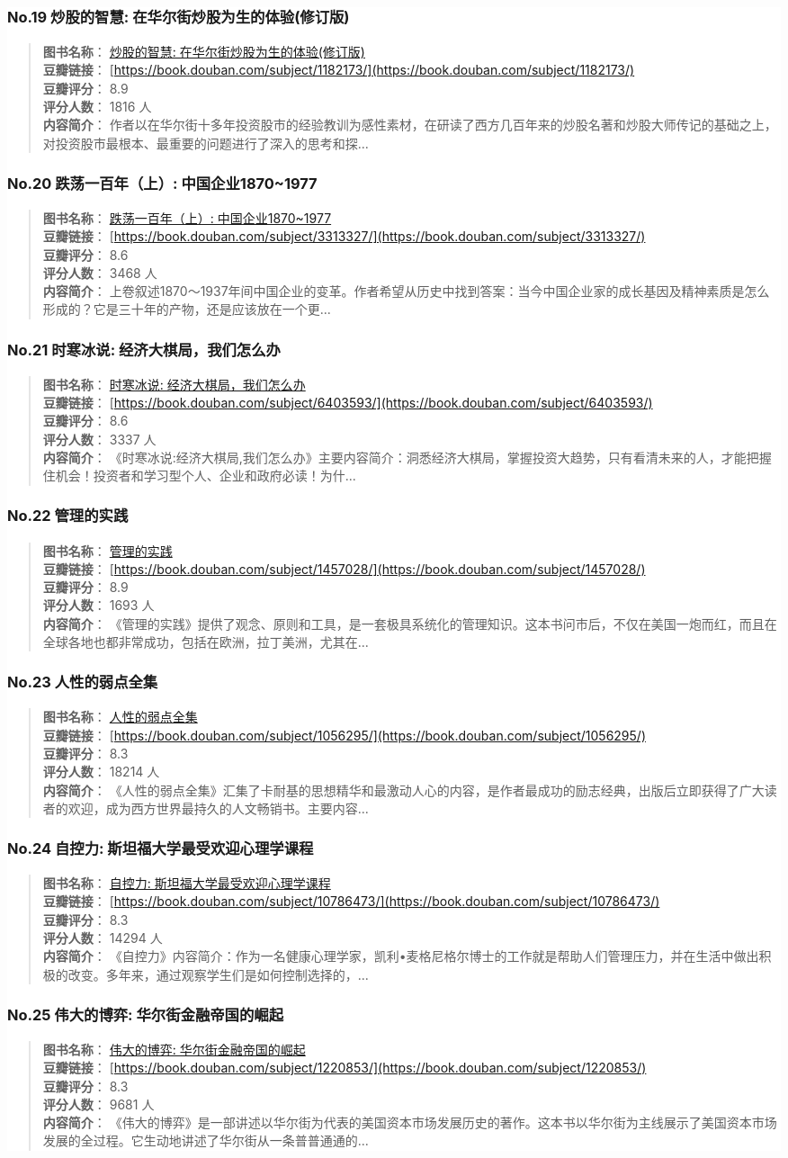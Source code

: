 ### No.19 炒股的智慧: 在华尔街炒股为生的体验(修订版)
 > **图书名称**： [炒股的智慧: 在华尔街炒股为生的体验(修订版)](https://book.douban.com/subject/1182173/)  
 > **豆瓣链接**： [https://book.douban.com/subject/1182173/](https://book.douban.com/subject/1182173/)  
 > **豆瓣评分**： 8.9  
 > **评分人数**： 1816 人  
 > **内容简介**： 作者以在华尔街十多年投资股市的经验教训为感性素材，在研读了西方几百年来的炒股名著和炒股大师传记的基础之上，对投资股市最根本、最重要的问题进行了深入的思考和探...  

### No.20 跌荡一百年（上）: 中国企业1870~1977
 > **图书名称**： [跌荡一百年（上）: 中国企业1870~1977](https://book.douban.com/subject/3313327/)  
 > **豆瓣链接**： [https://book.douban.com/subject/3313327/](https://book.douban.com/subject/3313327/)  
 > **豆瓣评分**： 8.6  
 > **评分人数**： 3468 人  
 > **内容简介**： 上卷叙述1870～1937年间中国企业的变革。作者希望从历史中找到答案：当今中国企业家的成长基因及精神素质是怎么形成的？它是三十年的产物，还是应该放在一个更...  

### No.21 时寒冰说: 经济大棋局，我们怎么办
 > **图书名称**： [时寒冰说: 经济大棋局，我们怎么办](https://book.douban.com/subject/6403593/)  
 > **豆瓣链接**： [https://book.douban.com/subject/6403593/](https://book.douban.com/subject/6403593/)  
 > **豆瓣评分**： 8.6  
 > **评分人数**： 3337 人  
 > **内容简介**： 《时寒冰说:经济大棋局,我们怎么办》主要内容简介：洞悉经济大棋局，掌握投资大趋势，只有看清未来的人，才能把握住机会！投资者和学习型个人、企业和政府必读！为什...  

### No.22 管理的实践
 > **图书名称**： [管理的实践](https://book.douban.com/subject/1457028/)  
 > **豆瓣链接**： [https://book.douban.com/subject/1457028/](https://book.douban.com/subject/1457028/)  
 > **豆瓣评分**： 8.9  
 > **评分人数**： 1693 人  
 > **内容简介**： 《管理的实践》提供了观念、原则和工具，是一套极具系统化的管理知识。这本书问市后，不仅在美国一炮而红，而且在全球各地也都非常成功，包括在欧洲，拉丁美洲，尤其在...  

### No.23 人性的弱点全集
 > **图书名称**： [人性的弱点全集](https://book.douban.com/subject/1056295/)  
 > **豆瓣链接**： [https://book.douban.com/subject/1056295/](https://book.douban.com/subject/1056295/)  
 > **豆瓣评分**： 8.3  
 > **评分人数**： 18214 人  
 > **内容简介**： 《人性的弱点全集》汇集了卡耐基的思想精华和最激动人心的内容，是作者最成功的励志经典，出版后立即获得了广大读者的欢迎，成为西方世界最持久的人文畅销书。主要内容...  

### No.24 自控力: 斯坦福大学最受欢迎心理学课程
 > **图书名称**： [自控力: 斯坦福大学最受欢迎心理学课程](https://book.douban.com/subject/10786473/)  
 > **豆瓣链接**： [https://book.douban.com/subject/10786473/](https://book.douban.com/subject/10786473/)  
 > **豆瓣评分**： 8.3  
 > **评分人数**： 14294 人  
 > **内容简介**： 《自控力》内容简介：作为一名健康心理学家，凯利•麦格尼格尔博士的工作就是帮助人们管理压力，并在生活中做出积极的改变。多年来，通过观察学生们是如何控制选择的，...  

### No.25 伟大的博弈: 华尔街金融帝国的崛起
 > **图书名称**： [伟大的博弈: 华尔街金融帝国的崛起](https://book.douban.com/subject/1220853/)  
 > **豆瓣链接**： [https://book.douban.com/subject/1220853/](https://book.douban.com/subject/1220853/)  
 > **豆瓣评分**： 8.3  
 > **评分人数**： 9681 人  
 > **内容简介**： 《伟大的博弈》是一部讲述以华尔街为代表的美国资本市场发展历史的著作。这本书以华尔街为主线展示了美国资本市场发展的全过程。它生动地讲述了华尔街从一条普普通通的...  
